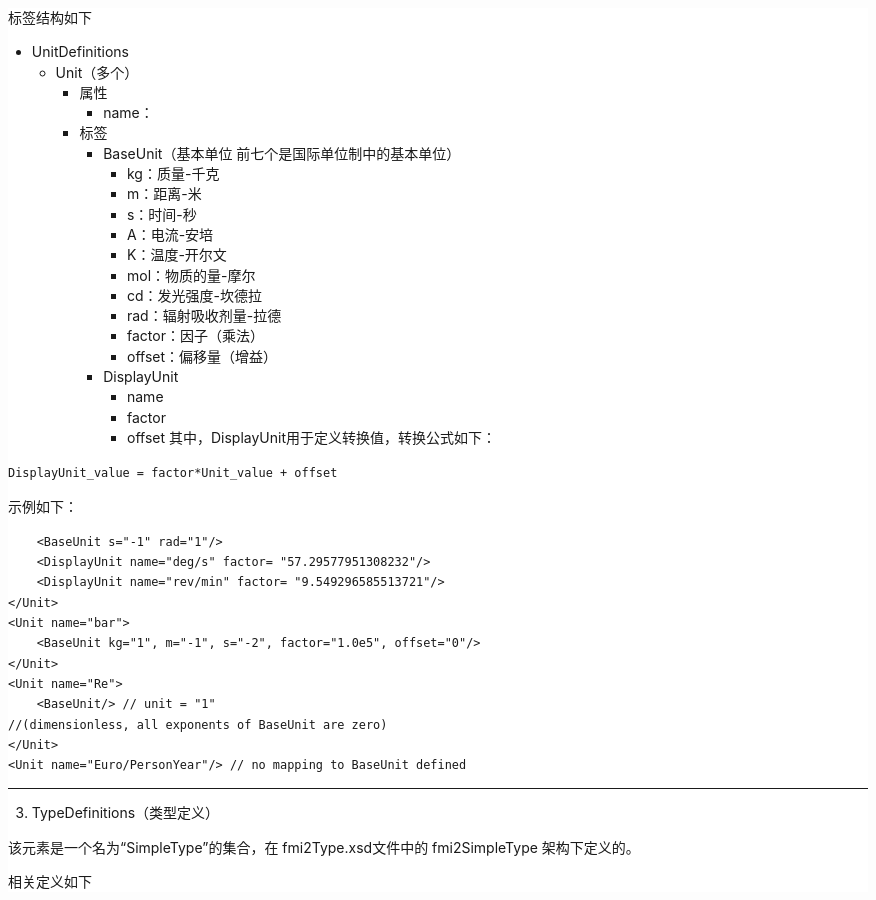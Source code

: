 标签结构如下

+	UnitDefinitions
	+	Unit（多个）
		+	属性
			+	name：
		+	标签
			+	BaseUnit（基本单位 前七个是国际单位制中的基本单位）
				+	kg：质量-千克
				+	m：距离-米
				+	s：时间-秒
				+	A：电流-安培
				+	K：温度-开尔文
				+	mol：物质的量-摩尔
				+	cd：发光强度-坎德拉
				+	rad：辐射吸收剂量-拉德
				+	factor：因子（乘法）
				+	offset：偏移量（增益）
			+	DisplayUnit
				+	name
				+	factor
				+	offset
其中，DisplayUnit用于定义转换值，转换公式如下：
```
DisplayUnit_value = factor*Unit_value + offset
```

示例如下：

```<Unit name="rad/s">
	<BaseUnit s="-1" rad="1"/>
	<DisplayUnit name="deg/s" factor= "57.29577951308232"/>
	<DisplayUnit name="rev/min" factor= "9.549296585513721"/>
</Unit>
<Unit name="bar">
	<BaseUnit kg="1", m="-1", s="-2", factor="1.0e5", offset="0"/>
</Unit>
<Unit name="Re">
	<BaseUnit/> // unit = "1"
//(dimensionless, all exponents of BaseUnit are zero)
</Unit>
<Unit name="Euro/PersonYear"/> // no mapping to BaseUnit defined
```

***

3. TypeDefinitions（类型定义）

该元素是一个名为“SimpleType”的集合，在 fmi2Type.xsd文件中的 fmi2SimpleType 架构下定义的。

相关定义如下
